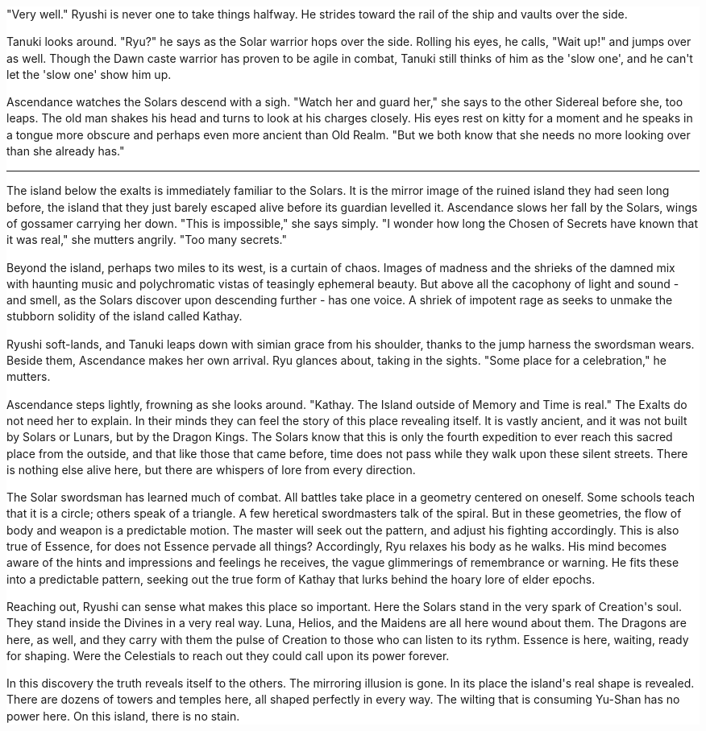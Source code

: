 "Very well." Ryushi is never one to take things halfway. He strides toward the rail of the ship and vaults over the side.

Tanuki looks around. "Ryu?" he says as the Solar warrior hops over the side. Rolling his eyes, he calls, "Wait up!" and jumps over as well. Though the Dawn caste warrior has proven to be agile in combat, Tanuki still thinks of him as the 'slow one', and he can't let the 'slow one' show him up.

Ascendance watches the Solars descend with a sigh. "Watch her and guard her," she says to the other Sidereal before she, too leaps. The old man shakes his head and turns to look at his charges closely. His eyes rest on kitty for a moment and he speaks in a tongue more obscure and perhaps even more ancient than Old Realm. "But we both know that she needs no more looking over than she already has."

---

The island below the exalts is immediately familiar to the Solars. It is the mirror image of the ruined island they had seen long before, the island that they just barely escaped alive before its guardian levelled it. Ascendance slows her fall by the Solars, wings of gossamer carrying her down. "This is impossible," she says simply. "I wonder how long the Chosen of Secrets have known that it was real," she mutters angrily. "Too many secrets."

Beyond the island, perhaps two miles to its west, is a curtain of chaos. Images of madness and the shrieks of the damned mix with haunting music and polychromatic vistas of teasingly ephemeral beauty. But above all the cacophony of light and sound - and smell, as the Solars discover upon descending further - has one voice. A shriek of impotent rage as seeks to unmake the stubborn solidity of the island called Kathay.

Ryushi soft-lands, and Tanuki leaps down with simian grace from his shoulder, thanks to the jump harness the swordsman wears. Beside them, Ascendance makes her own arrival. Ryu glances about, taking in the sights. "Some place for a celebration," he mutters.

Ascendance steps lightly, frowning as she looks around. "Kathay. The Island outside of Memory and Time is real." The Exalts do not need her to explain. In their minds they can feel the story of this place revealing itself. It is vastly ancient, and it was not built by Solars or Lunars, but by the Dragon Kings. The Solars know that this is only the fourth expedition to ever reach this sacred place from the outside, and that like those that came before, time does not pass while they walk upon these silent streets. There is nothing else alive here, but there are whispers of lore from every direction.

The Solar swordsman has learned much of combat. All battles take place in a geometry centered on oneself. Some schools teach that it is a circle; others speak of a triangle. A few heretical swordmasters talk of the spiral. But in these geometries, the flow of body and weapon is a predictable motion. The master will seek out the pattern, and adjust his fighting accordingly. This is also true of Essence, for does not Essence pervade all things? Accordingly, Ryu relaxes his body as he walks. His mind becomes aware of the hints and impressions and feelings he receives, the vague glimmerings of remembrance or warning. He fits these into a predictable pattern, seeking out the true form of Kathay that lurks behind the hoary lore of elder epochs.

Reaching out, Ryushi can sense what makes this place so important. Here the Solars stand in the very spark of Creation's soul. They stand inside the Divines in a very real way. Luna, Helios, and the Maidens are all here wound about them. The Dragons are here, as well, and they carry with them the pulse of Creation to those who can listen to its rythm. Essence is here, waiting, ready for shaping. Were the Celestials to reach out they could call upon its power forever.

In this discovery the truth reveals itself to the others. The mirroring illusion is gone. In its place the island's real shape is revealed. There are dozens of towers and temples here, all shaped perfectly in every way. The wilting that is consuming Yu-Shan has no power here. On this island, there is no stain.
